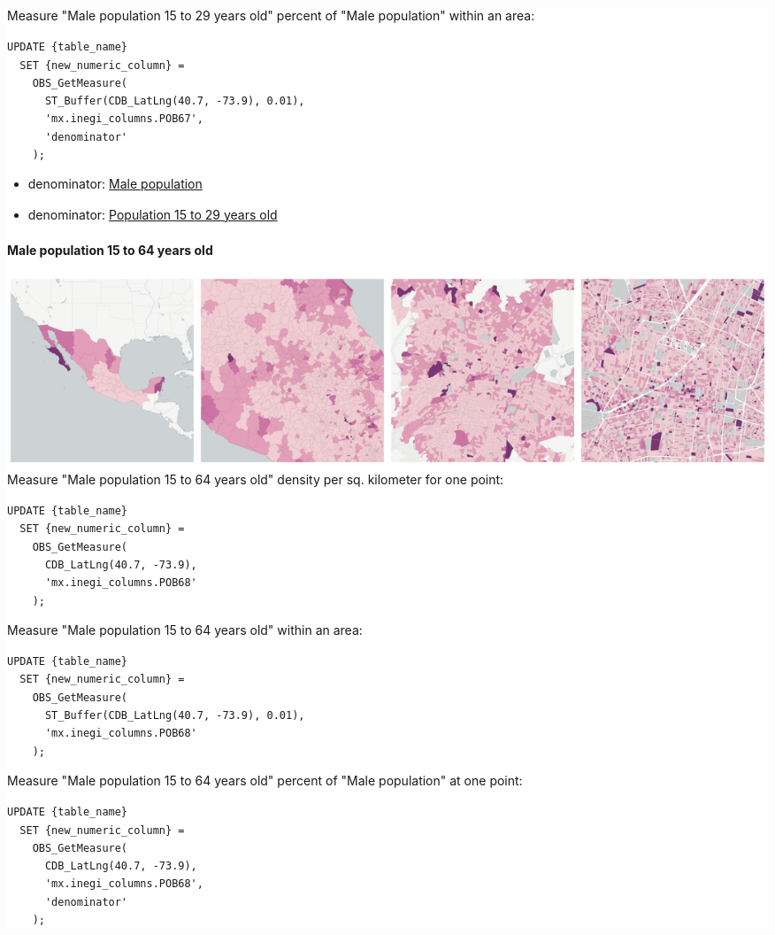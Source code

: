 Measure &quot;Male population 15 to 29 years old&quot; percent of &quot;Male population&quot; within an area:

    UPDATE {table_name}
      SET {new_numeric_column} =
        OBS_GetMeasure(
          ST_Buffer(CDB_LatLng(40.7, -73.9), 0.01),
          'mx.inegi_columns.POB67',
          'denominator'
        );

* denominator: [Male population](#mx-inegi-columns-pob57)

* denominator: [Population 15 to 29 years old](#mx-inegi-columns-pob11)


#### <a name="male-population-15-to-64-years-old"></a><a name="mx-inegi-columns-pob68"></a>Male population 15 to 64 years old

[<img alt="../../_images/mx.inegi_columns.POB68.png" src="../../_images/mx.inegi_columns.POB68.png" style="width: 100%;" />](../../_images/mx.inegi_columns.POB68.png)Measure &quot;Male population 15 to 64 years old&quot;  density per sq. kilometer  for one point:

    UPDATE {table_name}
      SET {new_numeric_column} =
        OBS_GetMeasure(
          CDB_LatLng(40.7, -73.9),
          'mx.inegi_columns.POB68'
        );

Measure &quot;Male population 15 to 64 years old&quot; within an area:

    UPDATE {table_name}
      SET {new_numeric_column} =
        OBS_GetMeasure(
          ST_Buffer(CDB_LatLng(40.7, -73.9), 0.01),
          'mx.inegi_columns.POB68'
        );

Measure &quot;Male population 15 to 64 years old&quot; percent of &quot;Male population&quot; at one point:

    UPDATE {table_name}
      SET {new_numeric_column} =
        OBS_GetMeasure(
          CDB_LatLng(40.7, -73.9),
          'mx.inegi_columns.POB68',
          'denominator'
        );
